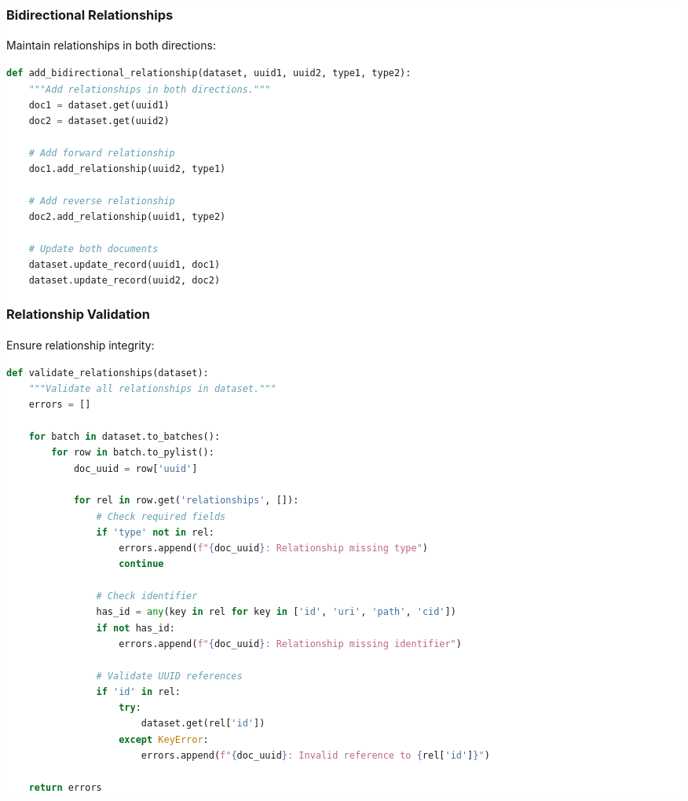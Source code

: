 ### Bidirectional Relationships

Maintain relationships in both directions:

```python
def add_bidirectional_relationship(dataset, uuid1, uuid2, type1, type2):
    """Add relationships in both directions."""
    doc1 = dataset.get(uuid1)
    doc2 = dataset.get(uuid2)
    
    # Add forward relationship
    doc1.add_relationship(uuid2, type1)
    
    # Add reverse relationship
    doc2.add_relationship(uuid1, type2)
    
    # Update both documents
    dataset.update_record(uuid1, doc1)
    dataset.update_record(uuid2, doc2)
```

### Relationship Validation

Ensure relationship integrity:

```python
def validate_relationships(dataset):
    """Validate all relationships in dataset."""
    errors = []
    
    for batch in dataset.to_batches():
        for row in batch.to_pylist():
            doc_uuid = row['uuid']
            
            for rel in row.get('relationships', []):
                # Check required fields
                if 'type' not in rel:
                    errors.append(f"{doc_uuid}: Relationship missing type")
                    continue
                
                # Check identifier
                has_id = any(key in rel for key in ['id', 'uri', 'path', 'cid'])
                if not has_id:
                    errors.append(f"{doc_uuid}: Relationship missing identifier")
                
                # Validate UUID references
                if 'id' in rel:
                    try:
                        dataset.get(rel['id'])
                    except KeyError:
                        errors.append(f"{doc_uuid}: Invalid reference to {rel['id']}")
    
    return errors
```
